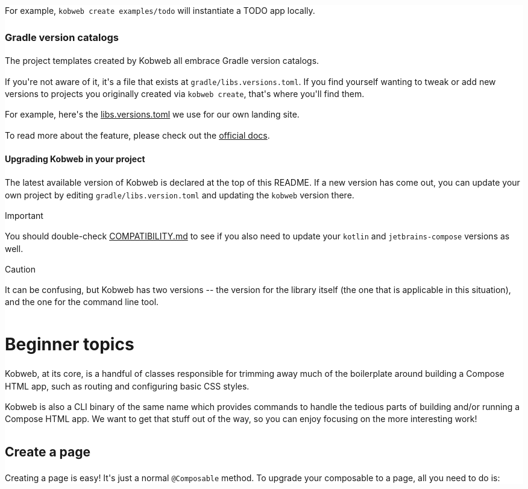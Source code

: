 For example, `kobweb create examples/todo` will instantiate a TODO app locally.

### Gradle version catalogs

The project templates created by Kobweb all embrace Gradle version catalogs.

If you're not aware of it, it's a file that exists at `gradle/libs.versions.toml`. If you find yourself wanting to tweak
or add new versions to projects you originally created via `kobweb create`, that's where you'll find them.

For example, here's the
[libs.versions.toml](https://github.com/varabyte/kobweb-site/blob/main/gradle/libs.versions.toml) we use for our own
landing site.

To read more about the feature, please check out the
[official docs](https://docs.gradle.org/current/userguide/platforms.html#sub:conventional-dependencies-toml).

#### Upgrading Kobweb in your project

The latest available version of Kobweb is declared at the top of this README. If a new version has come out, you can
update your own project by editing `gradle/libs.version.toml` and updating the `kobweb` version there.

> [!IMPORTANT]
> You should double-check [COMPATIBILITY.md](COMPATIBILITY.md) to see if you also need to update your `kotlin` and
> `jetbrains-compose` versions as well.

> [!CAUTION]
> It can be confusing, but Kobweb has two versions -- the version for the library itself (the one that is applicable in
> this situation), and the one for the command line tool.

# Beginner topics

Kobweb, at its core, is a handful of classes responsible for trimming away much of the boilerplate around building a
Compose HTML app, such as routing and configuring basic CSS styles.

Kobweb is also a CLI binary of the same name which provides commands to handle the tedious parts of building and/or
running a Compose HTML app. We want to get that stuff out of the way, so you can enjoy focusing on the more
interesting work!

## Create a page

Creating a page is easy! It's just a normal `@Composable` method. To upgrade your composable to a page, all you need to
do is:
